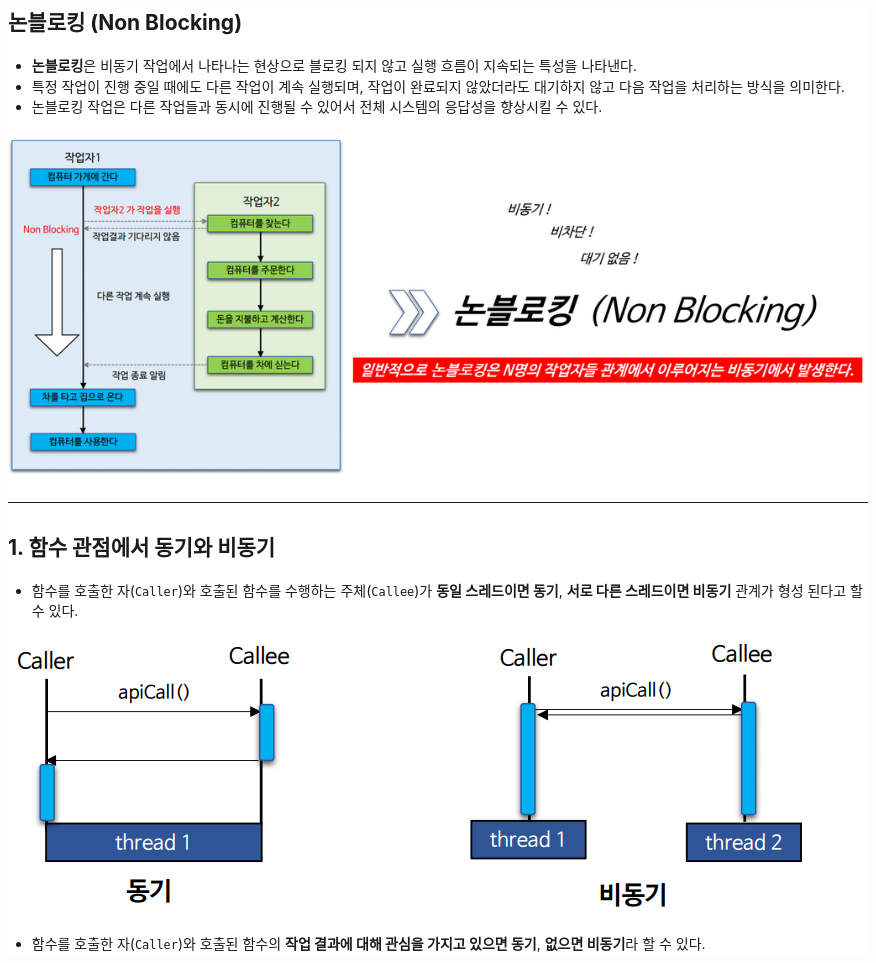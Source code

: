 ## 논블로킹 (Non Blocking)

- **논블로킹**은 비동기 작업에서 나타나는 현상으로 블로킹 되지 않고 실행 흐름이 지속되는 특성을 나타낸다.
- 특정 작업이 진행 중일 때에도 다른 작업이 계속 실행되며, 작업이 완료되지 않았더라도 대기하지 않고 다음 작업을 처리하는 방식을 의미한다.
- 논블로킹 작업은 다른 작업들과 동시에 진행될 수 있어서 전체 시스템의 응답성을 향상시킬 수 있다.

![img_6.png](image/img_6.png)

---

## 1. 함수 관점에서 동기와 비동기

- 함수를 호출한 자(`Caller`)와 호출된 함수를 수행하는 주체(`Callee`)가 **동일 스레드이면 동기**, **서로 다른 스레드이면 비동기** 관계가 형성 된다고 할 수 있다.

![img_7.png](image/img_7.png)

- 함수를 호출한 자(`Caller`)와 호출된 함수의 **작업 결과에 대해 관심을 가지고 있으면 동기**, **없으면 비동기**라 할 수 있다.
